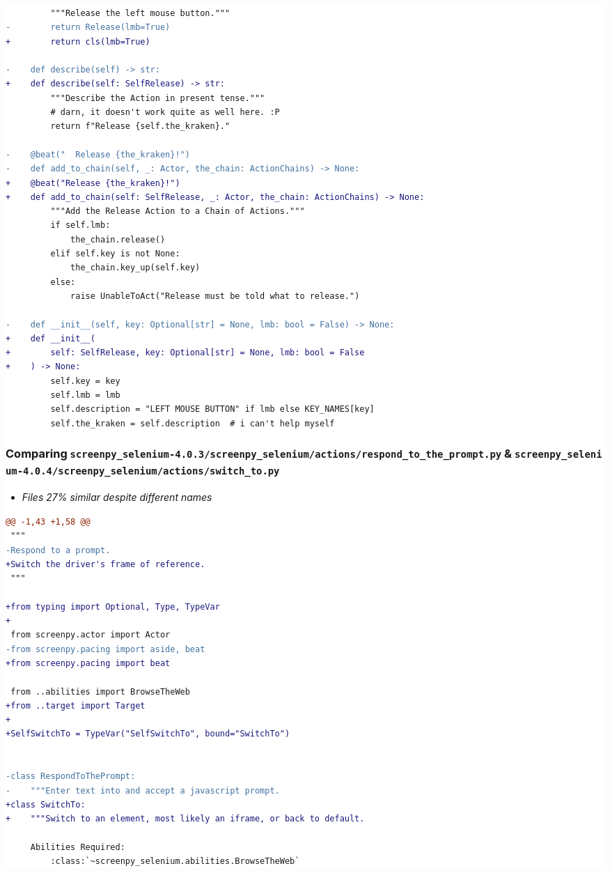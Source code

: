 ```diff
         """Release the left mouse button."""
-        return Release(lmb=True)
+        return cls(lmb=True)
 
-    def describe(self) -> str:
+    def describe(self: SelfRelease) -> str:
         """Describe the Action in present tense."""
         # darn, it doesn't work quite as well here. :P
         return f"Release {self.the_kraken}."
 
-    @beat("  Release {the_kraken}!")
-    def add_to_chain(self, _: Actor, the_chain: ActionChains) -> None:
+    @beat("Release {the_kraken}!")
+    def add_to_chain(self: SelfRelease, _: Actor, the_chain: ActionChains) -> None:
         """Add the Release Action to a Chain of Actions."""
         if self.lmb:
             the_chain.release()
         elif self.key is not None:
             the_chain.key_up(self.key)
         else:
             raise UnableToAct("Release must be told what to release.")
 
-    def __init__(self, key: Optional[str] = None, lmb: bool = False) -> None:
+    def __init__(
+        self: SelfRelease, key: Optional[str] = None, lmb: bool = False
+    ) -> None:
         self.key = key
         self.lmb = lmb
         self.description = "LEFT MOUSE BUTTON" if lmb else KEY_NAMES[key]
         self.the_kraken = self.description  # i can't help myself
```

### Comparing `screenpy_selenium-4.0.3/screenpy_selenium/actions/respond_to_the_prompt.py` & `screenpy_selenium-4.0.4/screenpy_selenium/actions/switch_to.py`

 * *Files 27% similar despite different names*

```diff
@@ -1,43 +1,58 @@
 """
-Respond to a prompt.
+Switch the driver's frame of reference.
 """
 
+from typing import Optional, Type, TypeVar
+
 from screenpy.actor import Actor
-from screenpy.pacing import aside, beat
+from screenpy.pacing import beat
 
 from ..abilities import BrowseTheWeb
+from ..target import Target
+
+SelfSwitchTo = TypeVar("SelfSwitchTo", bound="SwitchTo")
 
 
-class RespondToThePrompt:
-    """Enter text into and accept a javascript prompt.
+class SwitchTo:
+    """Switch to an element, most likely an iframe, or back to default.
 
     Abilities Required:
         :class:`~screenpy_selenium.abilities.BrowseTheWeb`
```